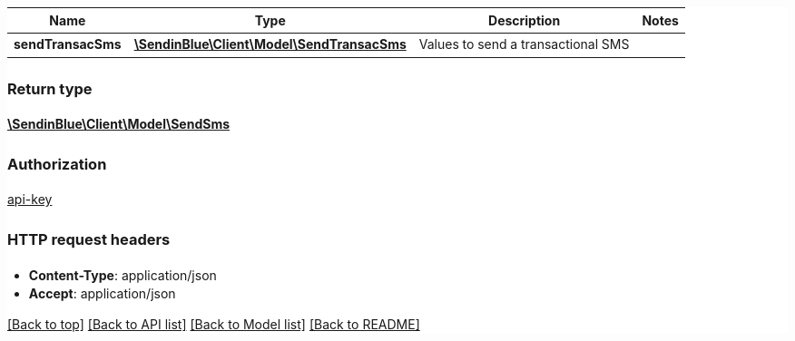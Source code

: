 Name | Type | Description  | Notes
------------- | ------------- | ------------- | -------------
 **sendTransacSms** | [**\SendinBlue\Client\Model\SendTransacSms**](../Model/SendTransacSms.md)| Values to send a transactional SMS |

### Return type

[**\SendinBlue\Client\Model\SendSms**](../Model/SendSms.md)

### Authorization

[api-key](../../README.md#api-key)

### HTTP request headers

 - **Content-Type**: application/json
 - **Accept**: application/json

[[Back to top]](#) [[Back to API list]](../../README.md#documentation-for-api-endpoints) [[Back to Model list]](../../README.md#documentation-for-models) [[Back to README]](../../README.md)

